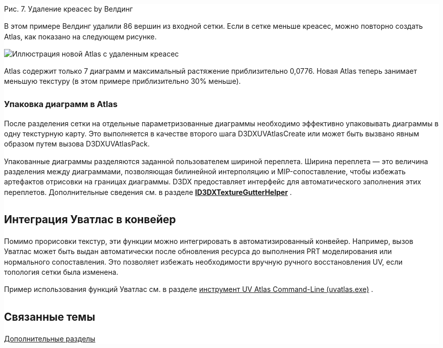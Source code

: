 Рис. 7. Удаление креасес by Велдинг

В этом примере Велдинг удалили 86 вершин из входной сетки. Если в сетке меньше креасес, можно повторно создать Atlas, как показано на следующем рисунке.

![Иллюстрация новой Atlas с удаленным креасес](images/uvatlas8.jpg)

Atlas содержит только 7 диаграмм и максимальный растяжение приблизительно 0,0776. Новая Atlas теперь занимает меньшую текстуру (в этом примере приблизительно 30% меньше).

### <a name="packing-charts-into-an-atlas"></a>Упаковка диаграмм в Atlas

После разделения сетки на отдельные параметризованные диаграммы необходимо эффективно упаковывать диаграммы в одну текстурную карту. Это выполняется в качестве второго шага D3DXUVAtlasCreate или может быть вызвано явным образом путем вызова D3DXUVAtlasPack.

Упакованные диаграммы разделяются заданной пользователем шириной переплета. Ширина переплета — это величина разделения между диаграммами, позволяющая билинейной интерполяцию и MIP-сопоставление, чтобы избежать артефактов отрисовки на границах диаграммы. D3DX предоставляет интерфейс для автоматического заполнения этих переплетов. Дополнительные сведения см. в разделе [**ID3DXTextureGutterHelper**](id3dxtexturegutterhelper.md) .

## <a name="integrating-uvatlas-into-your-pipeline"></a>Интеграция Уватлас в конвейер

Помимо прорисовки текстур, эти функции можно интегрировать в автоматизированный конвейер. Например, вызов Уватлас может быть выдан автоматически после обновления ресурса до выполнения PRT моделирования или нормального сопоставления. Это позволяет избежать необходимости вручную ручного восстановления UV, если топология сетки была изменена.

Пример использования функций Уватлас см. в разделе [инструмент UV Atlas Command-Line (uvatlas.exe)](https://github.com/Microsoft/UVAtlas) .

## <a name="related-topics"></a>Связанные темы

<dl> <dt>

[Дополнительные разделы](advanced-topics.md)
</dt> </dl>

 

 
